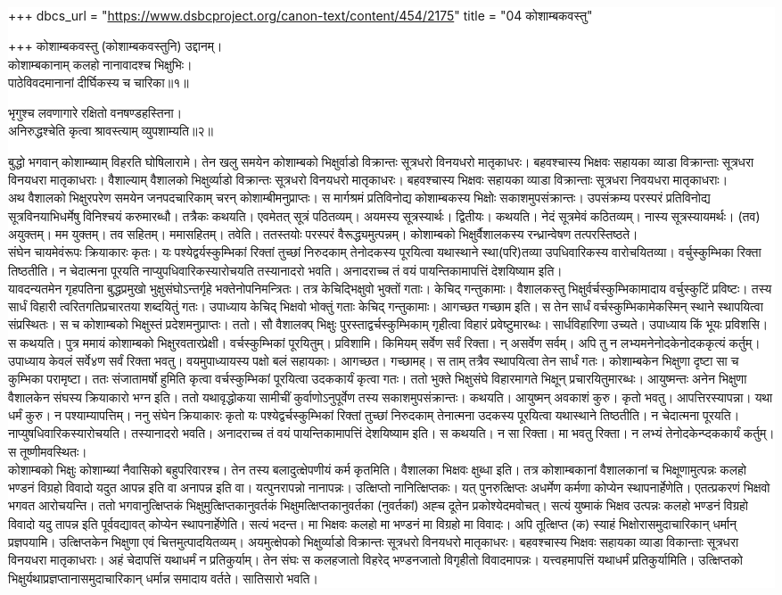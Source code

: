 +++
dbcs_url = "https://www.dsbcproject.org/canon-text/content/454/2175"
title = "04 कोशाम्बकवस्तु"

+++
कोशाम्बकवस्तु
(कोशाम्बकवस्तुनि) उद्दानम्।  
कोशाम्बकानाम् कलहो नानावादश्च भिक्षुभिः।  
पाठेविवदमानानां दीर्घिकस्य च चारिका॥१॥

भृगुश्च लवणागारे रक्षितो वनषण्डहस्तिना।  
अनिरुद्धश्चेति कृत्वा श्रावस्त्याम् व्युपशाम्यति॥२॥

बुद्धो भगवान् कोशाम्ब्याम् विहरति घोषिलारामे। तेन खलु समयेन कोशाम्बको भिक्षुर्वाडो विक्रान्तः सूत्रधरो विनयधरो मातृकाधरः। बहवश्चास्य भिक्षवः सहायका व्याडा विक्रान्ताः सूत्रधरा विनयधरा मातृकाधराः। वैशाल्याम् वैशालको भिक्षुर्व्याडो विक्रान्तः सूत्रधरो विनयधरो मातृकाधरः। बहवश्चास्य भिक्षवः सहायका व्याडा विक्रान्ताः सूत्रधरा निवयधरा मातृकाधराः।  
अथ वैशालको भिक्षुरपरेण समयेन जनपदचारिकाम् चरन् कोशाम्बीमनुप्राप्तः। स मार्गश्रमं प्रतिविनोद्य कोशाम्बकस्य भिक्षोः सकाशमुपसंक्रान्तः। उपसंक्रम्य परस्परं प्रतिविनोद्य सूत्रविनयाभिधर्मेषु विनिश्चयं करुमारब्धौ। तत्रैकः कथयति। एवमेतत् सूत्रं पठितव्यम्। अयमस्य सूत्रस्यार्थः। द्वितीयः। कथयति। नेदं सूत्रमेवं कठितव्यम्। नास्य सूत्रस्यायमर्थः। (तव) अयुक्तम्। मम युक्तम्। तव सहितम्। ममासहितम्। तवेति। ततस्तयोः परस्परं वैरूद्ध्यमुत्पन्नम्। कोशाम्बको भिक्षुर्वैशालकस्य रन्ध्रान्वेषण तत्परस्तिष्ठते।  
संघेन चायमेवंरूपः क्रियाकारः कृतः। यः पश्येद्वर्यस्कुम्भिकां रिक्तां तुच्छां निरुदकाम् तेनोदकस्य पूरयित्वा यथास्थाने स्था(परि)तव्या उपधिवारिकस्य वारोचयितव्या। वर्चुस्कुम्भिका रिक्ता तिष्ठतीति। न चेदात्मना पूरयति नाप्युपधिवारिकस्यारोचयति तस्यानादरो भवति। अनादराच्च तं वयं पायन्तिकामापत्तिं देशयिष्याम इति।  
यावदन्यतमेन गृहपतिना बुद्धप्रमुखो भुक्षुसंघोऽन्तर्गृहे भक्तेनोपनिमन्त्रितः। तत्र केचिद्भिक्षुवो भुक्तों गताः। केचिद् गन्तुकामाः। वैशालकस्तु भिक्षुर्वर्चस्कुम्भिकामादाय वर्चुस्कुटिं प्रविष्टः। तस्य सार्धं विहारी त्वरितगतिप्रचारतया शब्दयितुं गतः। उपाध्याय केचिद् भिक्षवो भोक्तुं गताः केचिद् गन्तुकामाः। आगच्छत गच्छाम  इति। स तेन सार्धं वर्चस्कुम्भिकामेकस्मिन् स्थाने स्थापयित्वा संप्रस्थितः। स च कोशाम्बको भिक्षुस्तं प्रदेशमनुप्राप्तः। ततो। सौ वैशालक्प् भिक्षुः पुरस्ताद्वर्चस्कुम्भिकाम् गृहीत्वा विहारं प्रवेष्टुमारब्धः। सार्धविहारिणा उच्यते। उपाध्याय किं भूयः प्रविशसि। स कथयति। पुत्र ममायं कोशाम्बको भिक्षुरवतारप्रेक्षी। वर्चस्कुम्भिकां पूरयितुम्। प्रविशामि। किमियम् सर्वेण सर्वं रिक्ता। न् असर्वेण सर्वम्। अपि तु न लभ्यमनेनोदकेनोदककृत्यं कर्तुम्। उपाध्याय केवलं सर्वे४ण सर्वं रिक्ता भवतु। वयमुपाध्यायस्य पक्षो बलं सहायकाः। आगच्छत। गच्छामह्। स ताम् तत्रैव स्थापयित्वा तेन सार्धं गतः। कोशाम्बकेन भिक्षुणा दृष्टा सा च कुम्भिका परामृष्टा। ततः संजातामर्षो हुमिति कृत्वा वर्चस्कुम्भिकां पूरयित्वा उदककार्यं कृत्वा गतः। ततो भुक्ते भिक्षुसंघे विहारमागते भिक्षून् प्रचारयितुमारब्धः। आयुष्मन्तः अनेन भिक्षुणा वैशालकेन संघस्य क्रियाकारो भग्न इति। ततो यथावृद्धोकया सामीचीं कुर्वाणोऽनुपूर्वेण तस्य सकाशमुपसंक्रान्तः। कथयति। आयुष्मन् अवकाशं कुरु। कृतो भवतु। आपत्तिरस्यापन्ना। यथा धर्मं कुरु। न पश्याम्यापत्तिम्। ननु संघेन क्रियाकारः कृतो यः पश्येद्वर्चस्कुम्भिकां रिक्तां तुच्छां निरुदकाम् तेनात्मना उदकस्य पूरयित्वा यथास्थाने तिष्ठतीति। न चेदात्मना पूरयति। नाप्युषधिवारिकस्यारोचयति। तस्यानादरो भवति। अनादराच्च तं वयं पायन्तिकामापत्तिं देशयिष्याम इति। स कथयति। न सा रिक्ता। मा भवतु रिक्ता। न लभ्यं तेनोदकेन्प्दककार्यं कर्तुम्। स तूष्णीमवस्थितः।  
कोशाम्बको भिक्षुः कोशाम्ब्यां नैवासिको बहुपरिवारश्च। तेन तस्य बलादुत्क्षेपणीयं कर्म कृतमिति। वैशालका भिक्षवः क्षुब्धा इति। तत्र कोशाम्बकानां वैशालकानां च भिक्षूणामुत्पन्नः कलहो भण्डनं विग्रहो विवादो यदुत आपन्न इति वा अनापन्न इति वा। यत्पुनरापन्नो नानापन्नः। उत्क्षिप्तो नानित्क्षिप्तकः। यत् पुनरुत्क्षिप्तः अधर्मेण कर्मणा कोप्येन स्थापनार्हेणेति। एतत्प्रकरणं भिक्षवो भगवत आरोचयन्ति। ततो भगवानुत्क्षिप्तकं भिक्षुमुत्क्षिप्तकानुवर्तकं भिक्षुमत्क्षिप्तकानुवर्तका (नुवर्तकां) अह्च दूतेन प्रकोश्येदमवोचत्। सत्यं युष्माकं भिक्षव उत्पन्नः कलहो भण्डनं विग्रहो विवादो यदु तापन्न इति पूर्ववद्यावत् कोप्येन स्थापनार्हेणेति। सत्यं भदन्त। मा भिक्षवः कलहो मा भण्डनं मा विग्रहो मा विवादः। अपि तूत्क्षिप्त (क) स्याहं भिक्षोरासमुदाचारिकान् धर्मान् प्रज्ञपयामि। उत्क्षिप्तकेन भिक्षुणा एवं चित्तमुत्पादयितव्यम्। अयमुत्क्षेपको भिक्षुर्व्याडो विक्रान्तः  सूत्रधरो विनयधरो मातृकाधरः। बहवश्चास्य भिक्षवः सहायका व्याडा विकान्ताः सूत्रधरा विनयधरा मातृकाधराः। अहं चेदापत्तिं यथाधर्मं न प्रतिकुर्याम्। तेन संघः स कलहजातो विहरेद् भण्डनजातो विगृहीतो विवादमापन्नः। यत्त्वहमापत्तिं यथाधर्मं प्रतिकुर्यामिति। उत्क्षिप्तको भिक्षुर्यथाप्रज्ञप्तानासमुदाचारिकान् धर्मान्न समादाय वर्तते। सातिसारो भवति।  